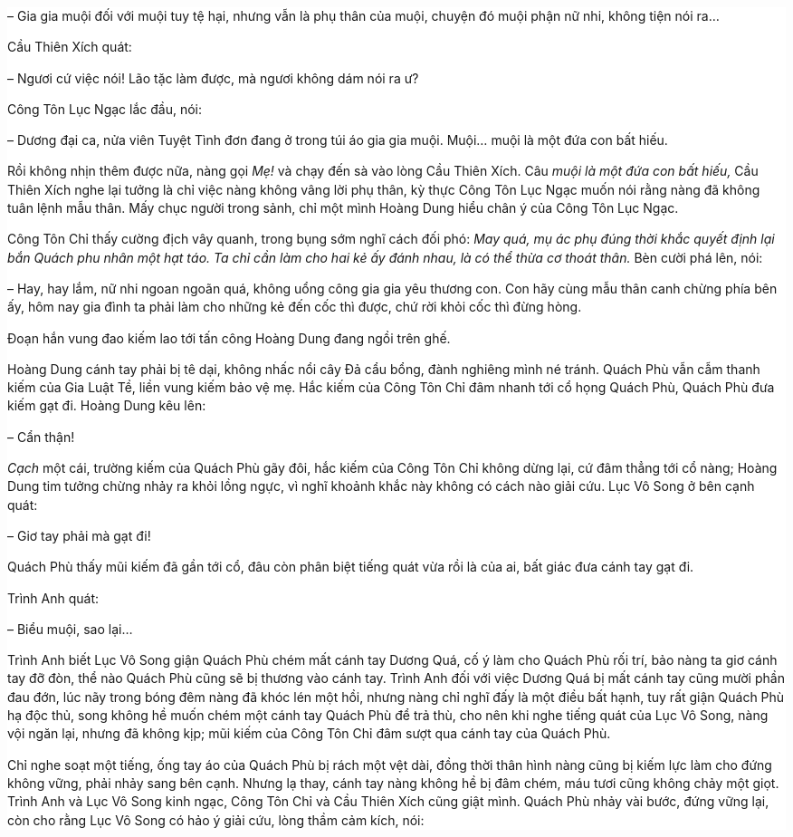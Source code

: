 – Gia gia muội đối với muội tuy tệ hại, nhưng vẫn là phụ thân của muội, chuyện đó muội phận nữ nhi, không tiện nói ra…

Cầu Thiên Xích quát:

– Ngươi cứ việc nói! Lão tặc làm được, mà ngươi không dám nói ra ư?

Công Tôn Lục Ngạc lắc đầu, nói:

– Dương đại ca, nửa viên Tuyệt Tình đơn đang ở trong túi áo gia gia muội. Muội… muội là một đứa con bất hiếu.

Rồi không nhịn thêm được nữa, nàng gọi _Mẹ!_ và chạy đến sà vào lòng Cầu Thiên Xích. Câu _muội là một đứa con bất hiếu,_ Cầu Thiên Xích nghe lại tưởng là chỉ việc nàng không vâng lời phụ thân, kỳ thực Công Tôn Lục Ngạc muốn nói rằng nàng đã không tuân lệnh mẫu thân. Mấy chục người trong sảnh, chỉ một mình Hoàng Dung hiểu chân ý của Công Tôn Lục Ngạc.

Công Tôn Chỉ thấy cường địch vây quanh, trong bụng sớm nghĩ cách đối phó: _May quá, mụ ác phụ đúng thời khắc quyết định lại bắn Quách phu nhân một hạt táo. Ta chỉ cần làm cho hai kẻ ấy đánh nhau, là có thể thừa cơ thoát thân._ Bèn cười phá lên, nói:

– Hay, hay lắm, nữ nhi ngoan ngoãn quá, không uổng công gia gia yêu thương con. Con hãy cùng mẫu thân canh chừng phía bên ấy, hôm nay gia đình ta phải làm cho những kẻ đến cốc thì được, chứ rời khỏi cốc thì đừng hòng.

Đoạn hắn vung đao kiếm lao tới tấn công Hoàng Dung đang ngồi trên ghế.

Hoàng Dung cánh tay phải bị tê dại, không nhấc nổi cây Đả cẩu bổng, đành nghiêng mình né tránh. Quách Phù vẫn cẫm thanh kiếm của Gia Luật Tề, liền vung kiếm bảo vệ mẹ. Hắc kiếm của Công Tôn Chỉ đâm nhanh tới cổ họng Quách Phù, Quách Phù đưa kiếm gạt đi. Hoàng Dung kêu lên:

– Cẩn thận!

_Cạch_ một cái, trường kiếm của Quách Phù gãy đôi, hắc kiếm của Công Tôn Chỉ không dừng lại, cứ đâm thẳng tới cổ nàng; Hoàng Dung tim tưởng chừng nhảy ra khỏi lồng ngực, vì nghĩ khoảnh khắc này không có cách nào giải cứu. Lục Vô Song ở bên cạnh quát:

– Giơ tay phải mà gạt đi!

Quách Phù thấy mũi kiếm đã gần tới cổ, đâu còn phân biệt tiếng quát vừa rồi là của ai, bất giác đưa cánh tay gạt đi.

Trình Anh quát:

– Biểu muội, sao lại…

Trình Anh biết Lục Vô Song giận Quách Phù chém mất cánh tay Dương Quá, cố ý làm cho Quách Phù rối trí, bảo nàng ta giơ cánh tay đỡ đòn, thể nào Quách Phù cũng sẽ bị thương vào cánh tay. Trình Anh đối với việc Dương Quá bị mất cánh tay cũng mười phần đau đớn, lúc nãy trong bóng đêm nàng đã khóc lén một hồi, nhưng nàng chỉ nghĩ đấy là một điều bất hạnh, tuy rất giận Quách Phù hạ độc thủ, song không hề muốn chém một cánh tay Quách Phù để trả thù, cho nên khi nghe tiếng quát của Lục Vô Song, nàng vội ngăn lại, nhưng đã không kịp; mũi kiếm của Công Tôn Chỉ đâm sượt qua cánh tay của Quách Phù.

Chỉ nghe soạt một tiếng, ống tay áo của Quách Phù bị rách một vệt dài, đồng thời thân hình nàng cũng bị kiếm lực làm cho đứng không vững, phải nhảy sang bên cạnh. Nhưng lạ thay, cánh tay nàng không hề bị đâm chém, máu tươi cũng không chảy một giọt. Trình Anh và Lục Vô Song kinh ngạc, Công Tôn Chỉ và Cầu Thiên Xích cũng giật mình. Quách Phù nhảy vài bước, đứng vững lại, còn cho rằng Lục Vô Song có hảo ý giải cứu, lòng thầm cảm kích, nói:
